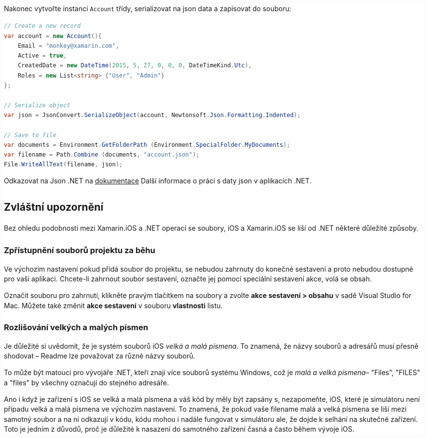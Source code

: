 Nakonec vytvořte instanci `Account` třídy, serializovat na json data a zapisovat do souboru:

```csharp
// Create a new record
var account = new Account(){
    Email = "monkey@xamarin.com",
    Active = true,
    CreatedDate = new DateTime(2015, 5, 27, 0, 0, 0, DateTimeKind.Utc),
    Roles = new List<string> {"User", "Admin"}
};

// Serialize object
var json = JsonConvert.SerializeObject(account, Newtonsoft.Json.Formatting.Indented);

// Save to file
var documents = Environment.GetFolderPath (Environment.SpecialFolder.MyDocuments);
var filename = Path.Combine (documents, "account.json");
File.WriteAllText(filename, json);
```
Odkazovat na Json .NET na [dokumentace](http://www.newtonsoft.com/json/help) Další informace o práci s daty json v aplikacích .NET.

<a name="Special_Considerations" />

## <a name="special-considerations"></a>Zvláštní upozornění

Bez ohledu podobnosti mezi Xamarin.iOS a .NET operací se soubory, iOS a Xamarin.iOS se liší od .NET některé důležité způsoby.

 <a name="runtimeaccessible" />


### <a name="making-project-files-accessible-at-runtime"></a>Zpřístupnění souborů projektu za běhu

Ve výchozím nastavení pokud přidá soubor do projektu, se nebudou zahrnuty do konečné sestavení a proto nebudou dostupné pro vaši aplikaci. Chcete-li zahrnout soubor sestavení, označte jej pomocí speciální sestavení akce, volá se obsah.

Označit souboru pro zahrnutí, klikněte pravým tlačítkem na soubory a zvolte **akce sestavení &gt; obsahu** v sadě Visual Studio for Mac. Můžete také změnit **akce sestavení** v souboru **vlastnosti** listu.

 <a name="Case_Sensitivity" />


### <a name="case-sensitivity"></a>Rozlišování velkých a malých písmen

Je důležité si uvědomit, že je systém souborů iOS *velká a malá písmena*. To znamená, že názvy souborů a adresářů musí přesně shodovat – Readme lze považovat za různé názvy souborů.

To může být matoucí pro vývojáře .NET, kteří znají více souborů systému Windows, což je *malá a velká písmena*– "Files", "FILES" a "files" by všechny označují do stejného adresáře.

Ano i když je zařízení s iOS se velká a malá písmena a váš kód by měly být zapsány s, nezapomeňte, iOS, které je simulátoru není případu velká a malá písmena ve výchozím nastavení. To znamená, že pokud vaše filename malá a velká písmena se liší mezi samotný soubor a na ni odkazují v kódu, kódu mohou i nadále fungovat v simulátoru ale, že dojde k selhání na skutečné zařízení. Toto je jedním z důvodů, proč je důležité k nasazení do samotného zařízení časná a často během vývoje iOS.
